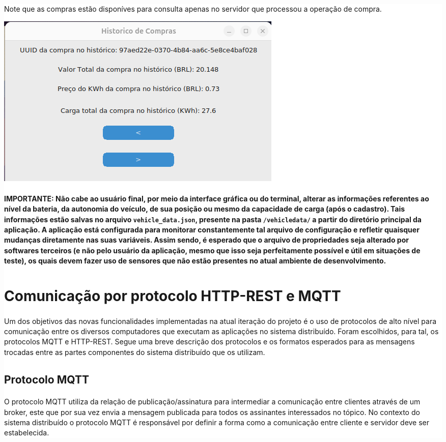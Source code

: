 Note que as compras estão disponíves para consulta apenas no servidor que processou a operação de compra.

![GUI de compras](/imgs/vehicle_gui_purchases.png?raw=true "Detalhes de uma compra registrada no histórico")

#### IMPORTANTE: Não cabe ao usuário final, por meio da interface gráfica ou do terminal, alterar as informações referentes ao nível da bateria, da autonomia do veículo, de sua posição ou mesmo da capacidade de carga (após o cadastro). Tais informações estão salvas no arquivo ```vehicle_data.json```, presente na pasta ```/vehicledata/``` a partir do diretório principal da aplicação. A aplicação está configurada para monitorar constantemente tal arquivo de configuração e refletir quaisquer mudanças diretamente nas suas variáveis. Assim sendo, é esperado que o arquivo de propriedades seja alterado por softwares terceiros (e não pelo usuário da aplicação, mesmo que isso seja perfeitamente possível e útil em situações de teste), os quais devem fazer uso de sensores que não estão presentes no atual ambiente de desenvolvimento.

# Comunicação por protocolo HTTP-REST e MQTT

Um dos objetivos das novas funcionalidades implementadas na atual iteração do projeto é o uso de protocolos de alto nível para comunicação entre os diversos computadores que executam as aplicações no sistema distribuído. Foram escolhidos, para tal, os protocolos MQTT e HTTP-REST. Segue uma breve descrição dos protocolos e os formatos esperados para as mensagens trocadas entre as partes componentes do sistema distribuído que os utilizam.

## Protocolo MQTT

O protocolo MQTT utiliza da relação de publicação/assinatura para intermediar a comunicação entre clientes através de um broker, este que por sua vez envia a mensagem publicada para todos os assinantes interessados no tópico. No contexto do sistema distribuído o protocolo MQTT é responsável por definir a forma como a comunicação entre cliente e servidor deve ser estabelecida.
